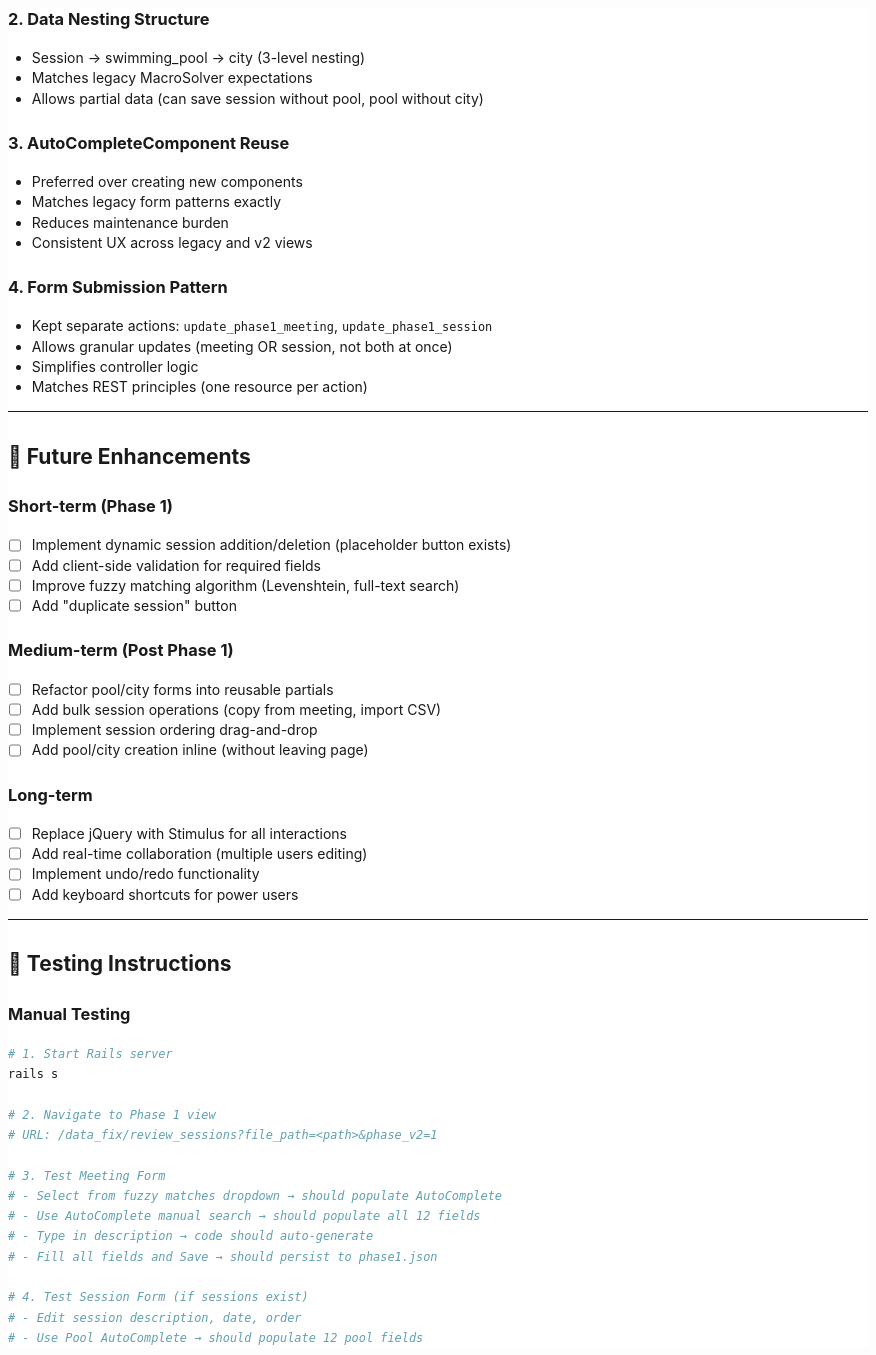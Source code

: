 ### 2. Data Nesting Structure
- Session → swimming_pool → city (3-level nesting)
- Matches legacy MacroSolver expectations
- Allows partial data (can save session without pool, pool without city)

### 3. AutoCompleteComponent Reuse
- Preferred over creating new components
- Matches legacy form patterns exactly
- Reduces maintenance burden
- Consistent UX across legacy and v2 views

### 4. Form Submission Pattern
- Kept separate actions: `update_phase1_meeting`, `update_phase1_session`
- Allows granular updates (meeting OR session, not both at once)
- Simplifies controller logic
- Matches REST principles (one resource per action)

---

## 🔄 Future Enhancements

### Short-term (Phase 1)
- [ ] Implement dynamic session addition/deletion (placeholder button exists)
- [ ] Add client-side validation for required fields
- [ ] Improve fuzzy matching algorithm (Levenshtein, full-text search)
- [ ] Add "duplicate session" button

### Medium-term (Post Phase 1)
- [ ] Refactor pool/city forms into reusable partials
- [ ] Add bulk session operations (copy from meeting, import CSV)
- [ ] Implement session ordering drag-and-drop
- [ ] Add pool/city creation inline (without leaving page)

### Long-term
- [ ] Replace jQuery with Stimulus for all interactions
- [ ] Add real-time collaboration (multiple users editing)
- [ ] Implement undo/redo functionality
- [ ] Add keyboard shortcuts for power users

---

## 🧪 Testing Instructions

### Manual Testing

```bash
# 1. Start Rails server
rails s

# 2. Navigate to Phase 1 view
# URL: /data_fix/review_sessions?file_path=<path>&phase_v2=1

# 3. Test Meeting Form
# - Select from fuzzy matches dropdown → should populate AutoComplete
# - Use AutoComplete manual search → should populate all 12 fields
# - Type in description → code should auto-generate
# - Fill all fields and Save → should persist to phase1.json

# 4. Test Session Form (if sessions exist)
# - Edit session description, date, order
# - Use Pool AutoComplete → should populate 12 pool fields
```